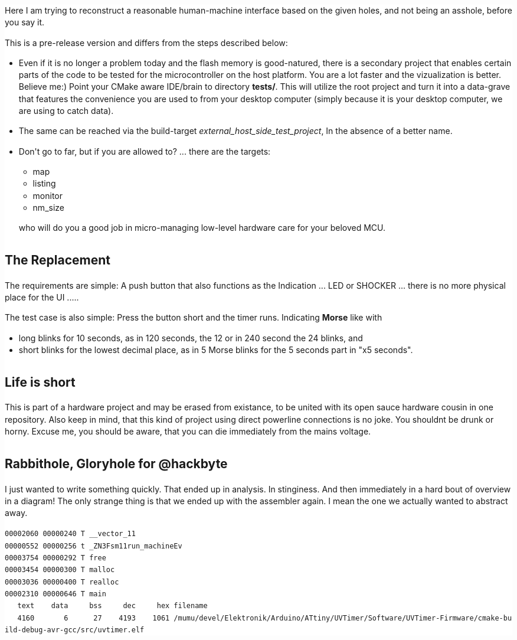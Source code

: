 Here I am trying to reconstruct a reasonable human-machine interface based on the given holes, and not being an asshole, 
before you say it.

This is a pre-release version and differs from the steps described below:
* Even if it is no longer a problem today and the flash memory is good-natured, there is a secondary project 
  that enables certain parts of the code to be tested for the microcontroller on the host platform. You are a
  lot faster and the vizualization is better. Believe me:)
  Point your CMake aware IDE/brain to directory **tests/**. This will utilize the root project and turn it into a
  data-grave that features the convenience you are used to from your desktop computer (simply because it is your desktop
  computer, we are using to catch data).
* The same can be reached via the build-target *external_host_side_test_project*, In the absence of a better name.
* Don't go to far, but if you are allowed to? ... there are the targets:
  - map 
  - listing
  - monitor
  - nm_size

  who will do you a good job in micro-managing low-level hardware care for your beloved MCU.

## The Replacement ##
The requirements are simple:
A push button that also functions as the Indication ... LED or SHOCKER ... there is no more physical place for the UI .....

The test case is also simple:
Press the button short and the timer runs. Indicating **Morse** like with
* long blinks for 10 seconds, as in 120 seconds, the 12 or in 240 second the 24 blinks, and
* short blinks for the lowest decimal place, as in 5 Morse blinks for the 5 seconds part in "x5 seconds".

## Life is short ##
This is part of a hardware project and may be erased from existance, to be united with its open sauce hardware cousin in one
repository. Also keep in mind, that this kind of project using direct powerline connections is no joke. You shouldnt be drunk
or horny. Excuse me, you should be aware, that you can die immediately from the mains voltage.

## Rabbithole, Gloryhole for @hackbyte ##
I just wanted to write something quickly. That ended up in analysis. In stinginess. And then immediately 
in a hard bout of overview in a diagram!
The only strange thing is that we ended up with the assembler again. I mean the one we actually wanted to abstract away.

    00002060 00000240 T __vector_11
    00000552 00000256 t _ZN3Fsm11run_machineEv
    00003754 00000292 T free
    00003454 00000300 T malloc
    00003036 00000400 T realloc
    00002310 00000646 T main
       text	   data	    bss	    dec	    hex	filename
       4160	      6	     27	   4193	   1061	/mumu/devel/Elektronik/Arduino/ATtiny/UVTimer/Software/UVTimer-Firmware/cmake-build-debug-avr-gcc/src/uvtimer.elf
